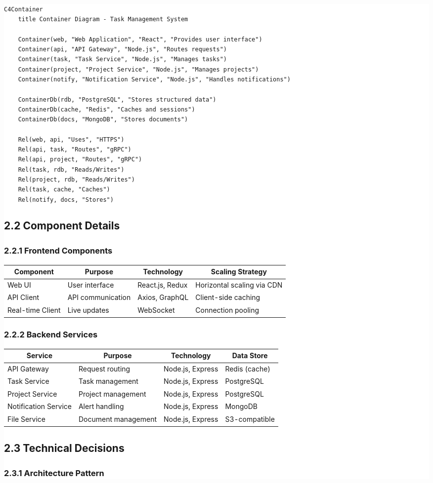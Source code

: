 ```mermaid
C4Container
    title Container Diagram - Task Management System

    Container(web, "Web Application", "React", "Provides user interface")
    Container(api, "API Gateway", "Node.js", "Routes requests")
    Container(task, "Task Service", "Node.js", "Manages tasks")
    Container(project, "Project Service", "Node.js", "Manages projects")
    Container(notify, "Notification Service", "Node.js", "Handles notifications")
    
    ContainerDb(rdb, "PostgreSQL", "Stores structured data")
    ContainerDb(cache, "Redis", "Caches and sessions")
    ContainerDb(docs, "MongoDB", "Stores documents")
    
    Rel(web, api, "Uses", "HTTPS")
    Rel(api, task, "Routes", "gRPC")
    Rel(api, project, "Routes", "gRPC")
    Rel(task, rdb, "Reads/Writes")
    Rel(project, rdb, "Reads/Writes")
    Rel(task, cache, "Caches")
    Rel(notify, docs, "Stores")
```

## 2.2 Component Details

### 2.2.1 Frontend Components

| Component | Purpose | Technology | Scaling Strategy |
|-----------|---------|------------|------------------|
| Web UI | User interface | React.js, Redux | Horizontal scaling via CDN |
| API Client | API communication | Axios, GraphQL | Client-side caching |
| Real-time Client | Live updates | WebSocket | Connection pooling |

### 2.2.2 Backend Services

| Service | Purpose | Technology | Data Store |
|---------|---------|------------|------------|
| API Gateway | Request routing | Node.js, Express | Redis (cache) |
| Task Service | Task management | Node.js, Express | PostgreSQL |
| Project Service | Project management | Node.js, Express | PostgreSQL |
| Notification Service | Alert handling | Node.js, Express | MongoDB |
| File Service | Document management | Node.js, Express | S3-compatible |

## 2.3 Technical Decisions

### 2.3.1 Architecture Pattern
